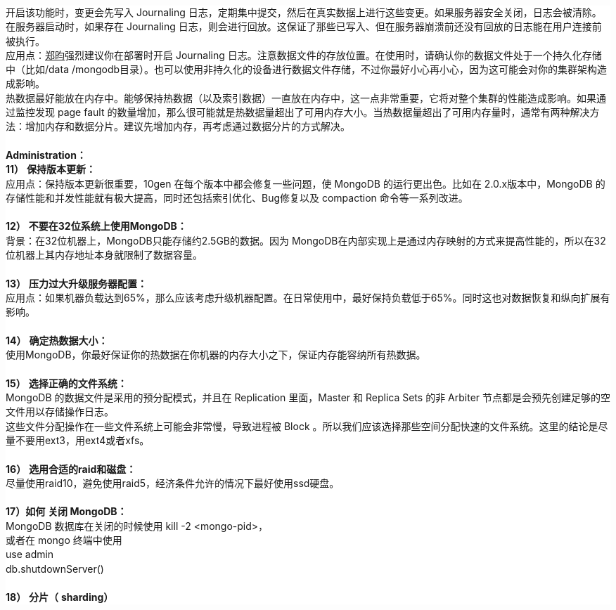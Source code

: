 <div>开启该功能时，变更会先写入 Journaling 日志，​定期集中提交​，然后在真实数据上进行这些变更。如果服务器安全关闭，日志会被清除。在服务器启动时，如果存在 Journaling 日志​，则会进行回放。这保证了那些已写入、但在服务器崩溃前还没有回放的​日志能在用户连接前​被执行。​ </div>
<div>应用点：<a href="http://www.cnblogs.com/zhengyun_ustc/">郑昀</a>强烈建议你在部署时开启 Journaling 日志。注意数据文件的存放位置。在使用时，请确认你的数据文件处于一个持久化存储中（比如/data /mongodb目录）。也可以使用非持久化的设备进行数据文件存储，不过你最好小心再小心，因为这可能会对你的集群架构造成影响。</div>
<div>热数据最好能放在内存中。能够保持热数据（以及索引数据）一直放在内存中，这一点非常重要，它将对整个集群的性能造成影响。如果通过监控发现 page fault 的数量增加，那么很可能就是热数据量超出了可用内存大小。当热数据量超出了可用内存量时，通常有两种解决方法：增加内存和数据分片。建议先增加内存，再考虑通过数据分片的方式解决。</div>
<div> </div>
<div><strong>Administration：</strong>
</div>
<div><div><strong>11）</strong>
<strong>保持版本更新：</strong>
</div>
<div>应用点：保持版本更新很重要，10gen 在每个版本中都会修复一些问题，使 MongoDB 的运行更出色。比如在 2.0.x版本中，MongoDB 的存储性能和并发性能就有极大提高，同时还包括索引优化、Bug修复以及 compaction 命令等一系列改进。</div>
<div> </div>
<div><strong>12）</strong>
<strong>不要在32位系统上使用MongoDB：</strong>
</div>
<div>背景：在32位机器上，MongoDB只能存储约2.5GB的数据。因为 MongoDB在内部实现上是通过内存映射的方式来提高性能的，所以在32位机器上其内存地址本身就限制了数据容量。</div>
</div>
<div> </div>
<div><strong>13）</strong>
<strong>压力过大升级服务器配置：</strong>
</div>
<div>应用点：如果机器负载达到65%，那么应该考虑升级机器配置。在日常使用中，最好保持负载低于65%。同时这也对数据恢复和纵向扩展有影响。</div>
<div> </div>
<div><div><strong>14）</strong>
<strong>确定热数据大小：</strong>
</div>
<div>使用MongoDB，你最好保证你的热数据在你机器的内存大小之下，保证内存能容纳所有热数据。</div>
</div>
<div> </div>
<div><div><strong>15）</strong>
<strong>选择正确的文件系统：</strong>
</div>
<div><div>MongoDB 的数据文件是采用的预分配模式，并且在 Replication 里面，Master 和 Replica Sets 的非 Arbiter 节点都是会预先创建足够的空文件用以存储操作日志。</div>
<div>这些文件分配操作在一些文件系统上可能会非常慢，导致进程被 Block 。所以我们应该选择那些空间分配快速的文件系统。这里的结论是尽量不要用ext3，用ext4或者xfs。</div>
</div>
</div>
<div> </div>
<div><div><strong>16）</strong>
<strong>选用合适的raid和磁盘：</strong>
</div>
<div><div>尽量使用raid10，避免使用raid5，经济条件允许的情况下最好使用ssd硬盘。</div>
</div>
</div>
<div> </div>
<div><div><strong>17）如何</strong>
<strong>关闭 MongoDB：</strong>
</div>
<div><div><div>MongoDB 数据库在关闭的时候使用 kill -2 &lt;mongo-pid&gt;，</div>
<div>或者在 mongo 终端中使用  </div>
<div>use admin</div>
<div>db.shutdownServer()</div>
</div>
</div>
</div>
<div> </div>
<div><strong>18）</strong>
<strong>分片（</strong>
<strong>sharding）</strong>